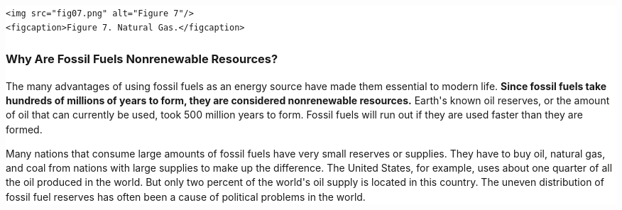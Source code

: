     <img src="fig07.png" alt="Figure 7"/>
    <figcaption>Figure 7. Natural Gas.</figcaption>
  </figure>

### Why Are Fossil Fuels Nonrenewable Resources?
The many advantages of using fossil fuels as an energy source have made them
essential to modern life. **Since fossil fuels take hundreds of millions of years
to form, they are considered nonrenewable resources.** Earth's known oil reserves,
or the amount of oil that can currently be used, took 500 million years to form.
Fossil fuels will run out if they are used faster than they are formed.

Many nations that consume large amounts of fossil fuels have very small reserves
or supplies. They have to buy oil, natural gas, and coal from nations with large
supplies to make up the difference. The United States, for example, uses about
one quarter of all the oil produced in the world. But only two percent of the
world's oil supply is located in this country. The uneven distribution of fossil
fuel reserves has often been a cause of political problems in the world.
